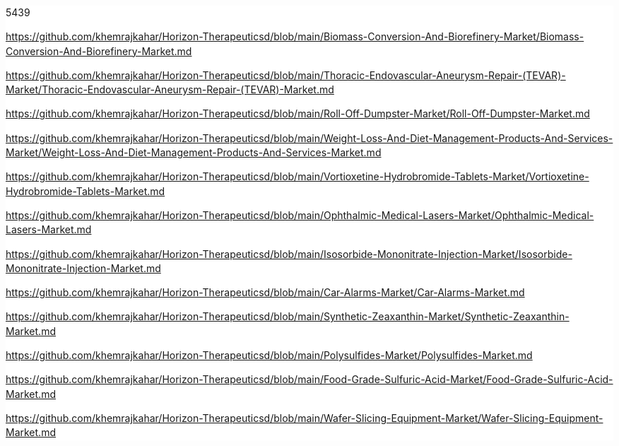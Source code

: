 5439</p><p><a href="https://github.com/khemrajkahar/Horizon-Therapeuticsd/blob/main/Biomass-Conversion-And-Biorefinery-Market/Biomass-Conversion-And-Biorefinery-Market.md">https://github.com/khemrajkahar/Horizon-Therapeuticsd/blob/main/Biomass-Conversion-And-Biorefinery-Market/Biomass-Conversion-And-Biorefinery-Market.md</a></p><p><a href="https://github.com/khemrajkahar/Horizon-Therapeuticsd/blob/main/Thoracic-Endovascular-Aneurysm-Repair-(TEVAR)-Market/Thoracic-Endovascular-Aneurysm-Repair-(TEVAR)-Market.md">https://github.com/khemrajkahar/Horizon-Therapeuticsd/blob/main/Thoracic-Endovascular-Aneurysm-Repair-(TEVAR)-Market/Thoracic-Endovascular-Aneurysm-Repair-(TEVAR)-Market.md</a></p><p><a href="https://github.com/khemrajkahar/Horizon-Therapeuticsd/blob/main/Roll-Off-Dumpster-Market/Roll-Off-Dumpster-Market.md">https://github.com/khemrajkahar/Horizon-Therapeuticsd/blob/main/Roll-Off-Dumpster-Market/Roll-Off-Dumpster-Market.md</a></p><p><a href="https://github.com/khemrajkahar/Horizon-Therapeuticsd/blob/main/Weight-Loss-And-Diet-Management-Products-And-Services-Market/Weight-Loss-And-Diet-Management-Products-And-Services-Market.md">https://github.com/khemrajkahar/Horizon-Therapeuticsd/blob/main/Weight-Loss-And-Diet-Management-Products-And-Services-Market/Weight-Loss-And-Diet-Management-Products-And-Services-Market.md</a></p><p><a href="https://github.com/khemrajkahar/Horizon-Therapeuticsd/blob/main/Vortioxetine-Hydrobromide-Tablets-Market/Vortioxetine-Hydrobromide-Tablets-Market.md">https://github.com/khemrajkahar/Horizon-Therapeuticsd/blob/main/Vortioxetine-Hydrobromide-Tablets-Market/Vortioxetine-Hydrobromide-Tablets-Market.md</a></p><p><a href="https://github.com/khemrajkahar/Horizon-Therapeuticsd/blob/main/Ophthalmic-Medical-Lasers-Market/Ophthalmic-Medical-Lasers-Market.md">https://github.com/khemrajkahar/Horizon-Therapeuticsd/blob/main/Ophthalmic-Medical-Lasers-Market/Ophthalmic-Medical-Lasers-Market.md</a></p><p><a href="https://github.com/khemrajkahar/Horizon-Therapeuticsd/blob/main/Isosorbide-Mononitrate-Injection-Market/Isosorbide-Mononitrate-Injection-Market.md">https://github.com/khemrajkahar/Horizon-Therapeuticsd/blob/main/Isosorbide-Mononitrate-Injection-Market/Isosorbide-Mononitrate-Injection-Market.md</a></p><p><a href="https://github.com/khemrajkahar/Horizon-Therapeuticsd/blob/main/Car-Alarms-Market/Car-Alarms-Market.md">https://github.com/khemrajkahar/Horizon-Therapeuticsd/blob/main/Car-Alarms-Market/Car-Alarms-Market.md</a></p><p><a href="https://github.com/khemrajkahar/Horizon-Therapeuticsd/blob/main/Synthetic-Zeaxanthin-Market/Synthetic-Zeaxanthin-Market.md">https://github.com/khemrajkahar/Horizon-Therapeuticsd/blob/main/Synthetic-Zeaxanthin-Market/Synthetic-Zeaxanthin-Market.md</a></p><p><a href="https://github.com/khemrajkahar/Horizon-Therapeuticsd/blob/main/Polysulfides-Market/Polysulfides-Market.md">https://github.com/khemrajkahar/Horizon-Therapeuticsd/blob/main/Polysulfides-Market/Polysulfides-Market.md</a></p><p><a href="https://github.com/khemrajkahar/Horizon-Therapeuticsd/blob/main/Food-Grade-Sulfuric-Acid-Market/Food-Grade-Sulfuric-Acid-Market.md">https://github.com/khemrajkahar/Horizon-Therapeuticsd/blob/main/Food-Grade-Sulfuric-Acid-Market/Food-Grade-Sulfuric-Acid-Market.md</a></p><p><a href="https://github.com/khemrajkahar/Horizon-Therapeuticsd/blob/main/Wafer-Slicing-Equipment-Market/Wafer-Slicing-Equipment-Market.md">https://github.com/khemrajkahar/Horizon-Therapeuticsd/blob/main/Wafer-Slicing-Equipment-Market/Wafer-Slicing-Equipment-Market.md</a></p>

